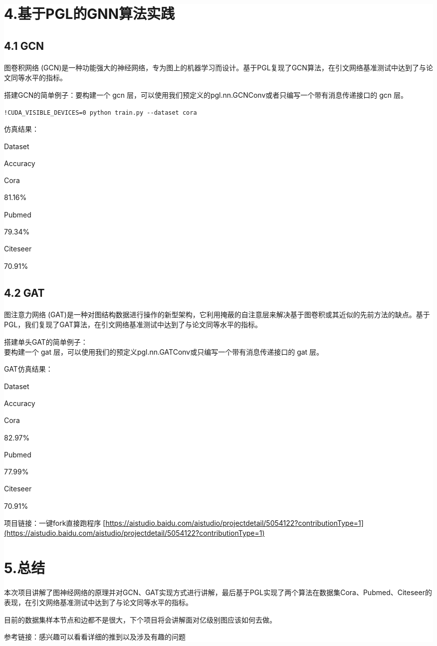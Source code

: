 
4.基于PGL的GNN算法实践
===============

4.1 GCN
-------

图卷积网络 (GCN)是一种功能强大的神经网络，专为图上的机器学习而设计。基于PGL复现了GCN算法，在引文网络基准测试中达到了与论文同等水平的指标。

搭建GCN的简单例子：要构建一个 gcn 层，可以使用我们预定义的pgl.nn.GCNConv或者只编写一个带有消息传递接口的 gcn 层。

    !CUDA_VISIBLE_DEVICES=0 python train.py --dataset cora
    
    

仿真结果：

Dataset

Accuracy

Cora

81.16%

Pubmed

79.34%

Citeseer

70.91%

4.2 GAT
-------

图注意力网络 (GAT)是一种对图结构数据进行操作的新型架构，它利用掩蔽的自注意层来解决基于图卷积或其近似的先前方法的缺点。基于PGL，我们复现了GAT算法，在引文网络基准测试中达到了与论文同等水平的指标。

搭建单头GAT的简单例子：  
要构建一个 gat 层，可以使用我们的预定义pgl.nn.GATConv或只编写一个带有消息传递接口的 gat 层。

GAT仿真结果：

Dataset

Accuracy

Cora

82.97%

Pubmed

77.99%

Citeseer

70.91%

项目链接：一键fork直接跑程序 [https://aistudio.baidu.com/aistudio/projectdetail/5054122?contributionType=1](https://aistudio.baidu.com/aistudio/projectdetail/5054122?contributionType=1)

5.总结
====

本次项目讲解了图神经网络的原理并对GCN、GAT实现方式进行讲解，最后基于PGL实现了两个算法在数据集Cora、Pubmed、Citeseer的表现，在引文网络基准测试中达到了与论文同等水平的指标。

目前的数据集样本节点和边都不是很大，下个项目将会讲解面对亿级别图应该如何去做。

参考链接：感兴趣可以看看详细的推到以及涉及有趣的问题
